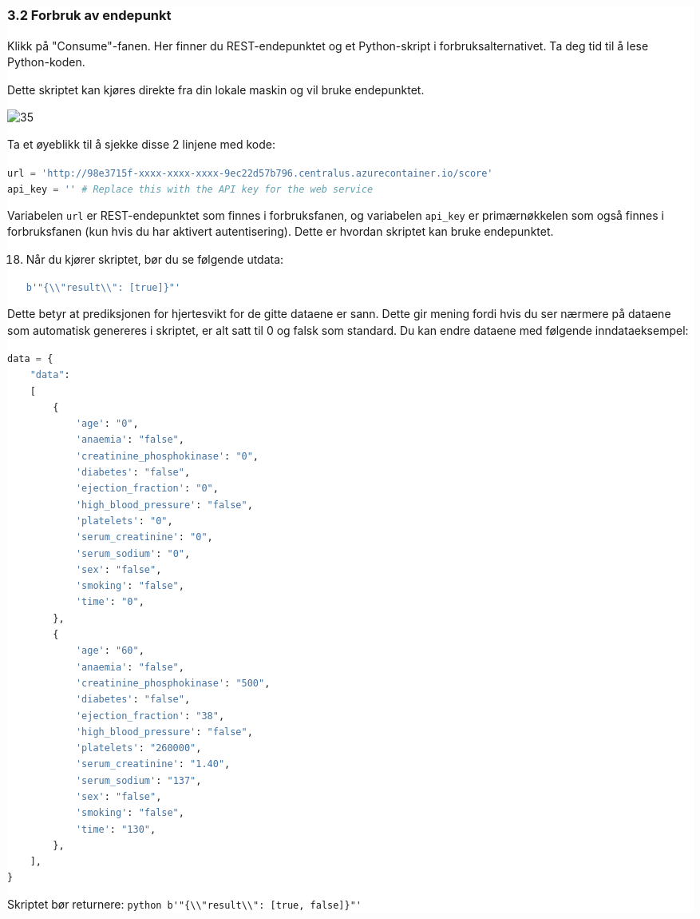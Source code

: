 ### 3.2 Forbruk av endepunkt

Klikk på "Consume"-fanen. Her finner du REST-endepunktet og et Python-skript i forbruksalternativet. Ta deg tid til å lese Python-koden. 

Dette skriptet kan kjøres direkte fra din lokale maskin og vil bruke endepunktet.

![35](../../../../5-Data-Science-In-Cloud/18-Low-Code/images/consumption-1.PNG)

Ta et øyeblikk til å sjekke disse 2 linjene med kode: 

```python
url = 'http://98e3715f-xxxx-xxxx-xxxx-9ec22d57b796.centralus.azurecontainer.io/score'
api_key = '' # Replace this with the API key for the web service
```
Variabelen `url` er REST-endepunktet som finnes i forbruksfanen, og variabelen `api_key` er primærnøkkelen som også finnes i forbruksfanen (kun hvis du har aktivert autentisering). Dette er hvordan skriptet kan bruke endepunktet.

18. Når du kjører skriptet, bør du se følgende utdata:
    ```python
    b'"{\\"result\\": [true]}"'
    ```
Dette betyr at prediksjonen for hjertesvikt for de gitte dataene er sann. Dette gir mening fordi hvis du ser nærmere på dataene som automatisk genereres i skriptet, er alt satt til 0 og falsk som standard. Du kan endre dataene med følgende inndataeksempel:

```python
data = {
    "data":
    [
        {
            'age': "0",
            'anaemia': "false",
            'creatinine_phosphokinase': "0",
            'diabetes': "false",
            'ejection_fraction': "0",
            'high_blood_pressure': "false",
            'platelets': "0",
            'serum_creatinine': "0",
            'serum_sodium': "0",
            'sex': "false",
            'smoking': "false",
            'time': "0",
        },
        {
            'age': "60",
            'anaemia': "false",
            'creatinine_phosphokinase': "500",
            'diabetes': "false",
            'ejection_fraction': "38",
            'high_blood_pressure': "false",
            'platelets': "260000",
            'serum_creatinine': "1.40",
            'serum_sodium': "137",
            'sex': "false",
            'smoking': "false",
            'time': "130",
        },
    ],
}
```
Skriptet bør returnere:
    ```python
    b'"{\\"result\\": [true, false]}"'
    ```
